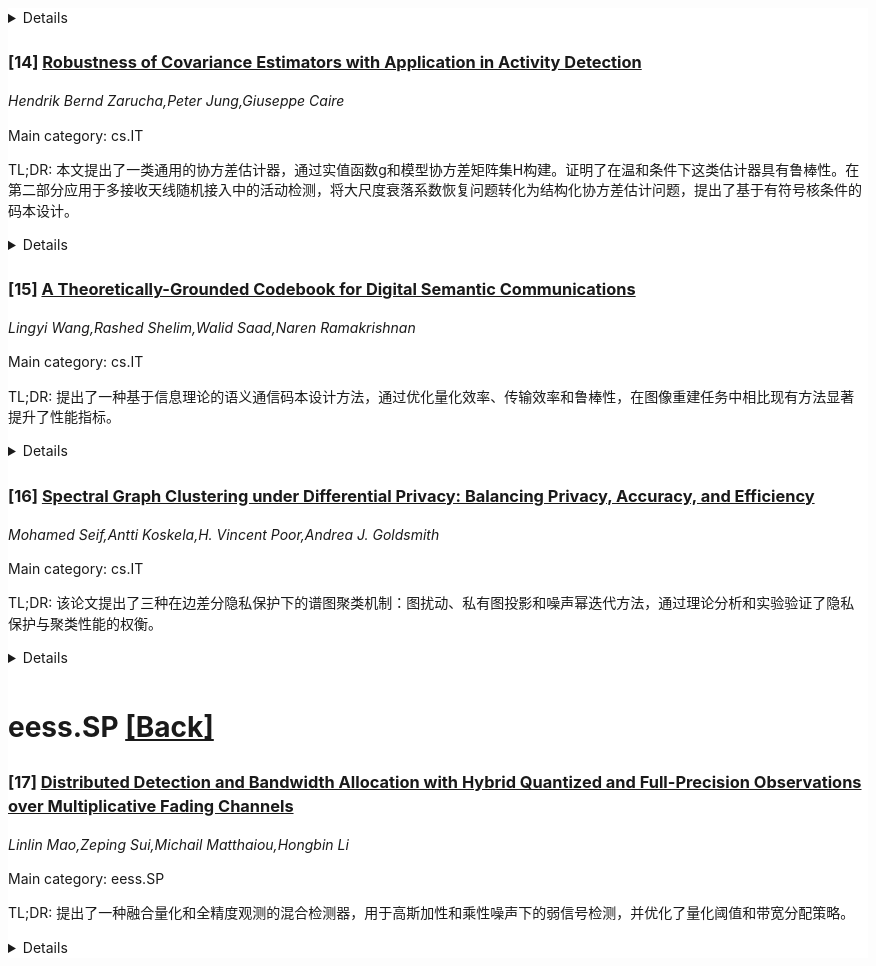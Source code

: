 
<details><summary>Details</summary></details>


### [14] [Robustness of Covariance Estimators with Application in Activity Detection](https://arxiv.org/abs/2510.07044)
*Hendrik Bernd Zarucha,Peter Jung,Giuseppe Caire*

Main category: cs.IT

TL;DR: 本文提出了一类通用的协方差估计器，通过实值函数g和模型协方差矩阵集H构建。证明了在温和条件下这类估计器具有鲁棒性。在第二部分应用于多接收天线随机接入中的活动检测，将大尺度衰落系数恢复问题转化为结构化协方差估计问题，提出了基于有符号核条件的码本设计。


<details><summary>Details</summary></details>


### [15] [A Theoretically-Grounded Codebook for Digital Semantic Communications](https://arxiv.org/abs/2510.07108)
*Lingyi Wang,Rashed Shelim,Walid Saad,Naren Ramakrishnan*

Main category: cs.IT

TL;DR: 提出了一种基于信息理论的语义通信码本设计方法，通过优化量化效率、传输效率和鲁棒性，在图像重建任务中相比现有方法显著提升了性能指标。


<details><summary>Details</summary></details>


### [16] [Spectral Graph Clustering under Differential Privacy: Balancing Privacy, Accuracy, and Efficiency](https://arxiv.org/abs/2510.07136)
*Mohamed Seif,Antti Koskela,H. Vincent Poor,Andrea J. Goldsmith*

Main category: cs.IT

TL;DR: 该论文提出了三种在边差分隐私保护下的谱图聚类机制：图扰动、私有图投影和噪声幂迭代方法，通过理论分析和实验验证了隐私保护与聚类性能的权衡。


<details><summary>Details</summary></details>


<div id='eess.SP'></div>

# eess.SP [[Back]](#toc)

### [17] [Distributed Detection and Bandwidth Allocation with Hybrid Quantized and Full-Precision Observations over Multiplicative Fading Channels](https://arxiv.org/abs/2510.06429)
*Linlin Mao,Zeping Sui,Michail Matthaiou,Hongbin Li*

Main category: eess.SP

TL;DR: 提出了一种融合量化和全精度观测的混合检测器，用于高斯加性和乘性噪声下的弱信号检测，并优化了量化阈值和带宽分配策略。


<details><summary>Details</summary></details>
